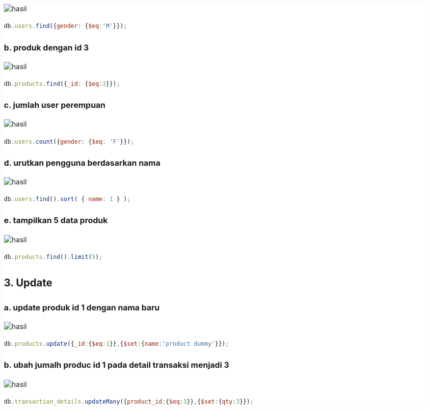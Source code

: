 ![hasil](./screenshots/2-a.png)

```js
db.users.find({gender: {$eq:'M'}});
```
### b. produk dengan id 3

![hasil](./screenshots/2-b.png)

```js
db.products.find({_id: {$eq:3}});
```
### c. jumlah user perempuan

![hasil](./screenshots/2-c.png)

```js
db.users.count({gender: {$eq: 'F'}});
```
### d. urutkan pengguna berdasarkan nama

![hasil](./screenshots/2-d.png)

```js
db.users.find().sort( { name: 1 } );
```
### e. tampilkan 5 data produk

![hasil](./screenshots/2-e.png)

```js
db.products.find().limit(5);
```

## 3. Update

### a. update produk id 1 dengan nama baru

![hasil](./screenshots/3-a.png)

```js
db.products.update({_id:{$eq:1}},{$set:{name:'product dummy'}});
```

### b. ubah jumalh produc id 1 pada detail transaksi menjadi 3

![hasil](./screenshots/3-b.png)

```js
db.transaction_details.updateMany({product_id:{$eq:3}},{$set:{qty:3}});
```
